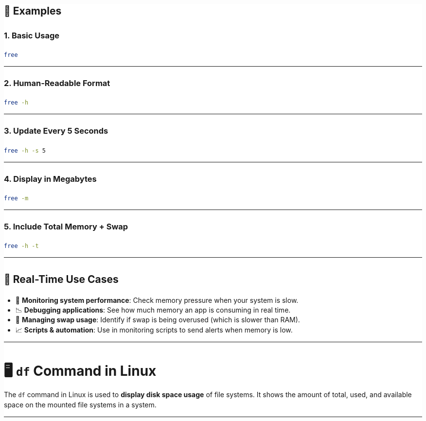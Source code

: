
## 🔹 Examples

### 1. Basic Usage
```bash
free
```

---

### 2. Human-Readable Format
```bash
free -h
```

---

### 3. Update Every 5 Seconds
```bash
free -h -s 5
```

---

### 4. Display in Megabytes
```bash
free -m
```

---

### 5. Include Total Memory + Swap
```bash
free -h -t
```

---

## 🔹 Real-Time Use Cases

- 🧠 **Monitoring system performance**: Check memory pressure when your system is slow.
- 📉 **Debugging applications**: See how much memory an app is consuming in real time.
- 💾 **Managing swap usage**: Identify if swap is being overused (which is slower than RAM).
- 📈 **Scripts & automation**: Use in monitoring scripts to send alerts when memory is low.

---

# 🖥️ `df`  Command in Linux

The `df` command in Linux is used to **display disk space usage** of file systems. It shows the amount of total, used, and available space on the mounted file systems in a system.

---